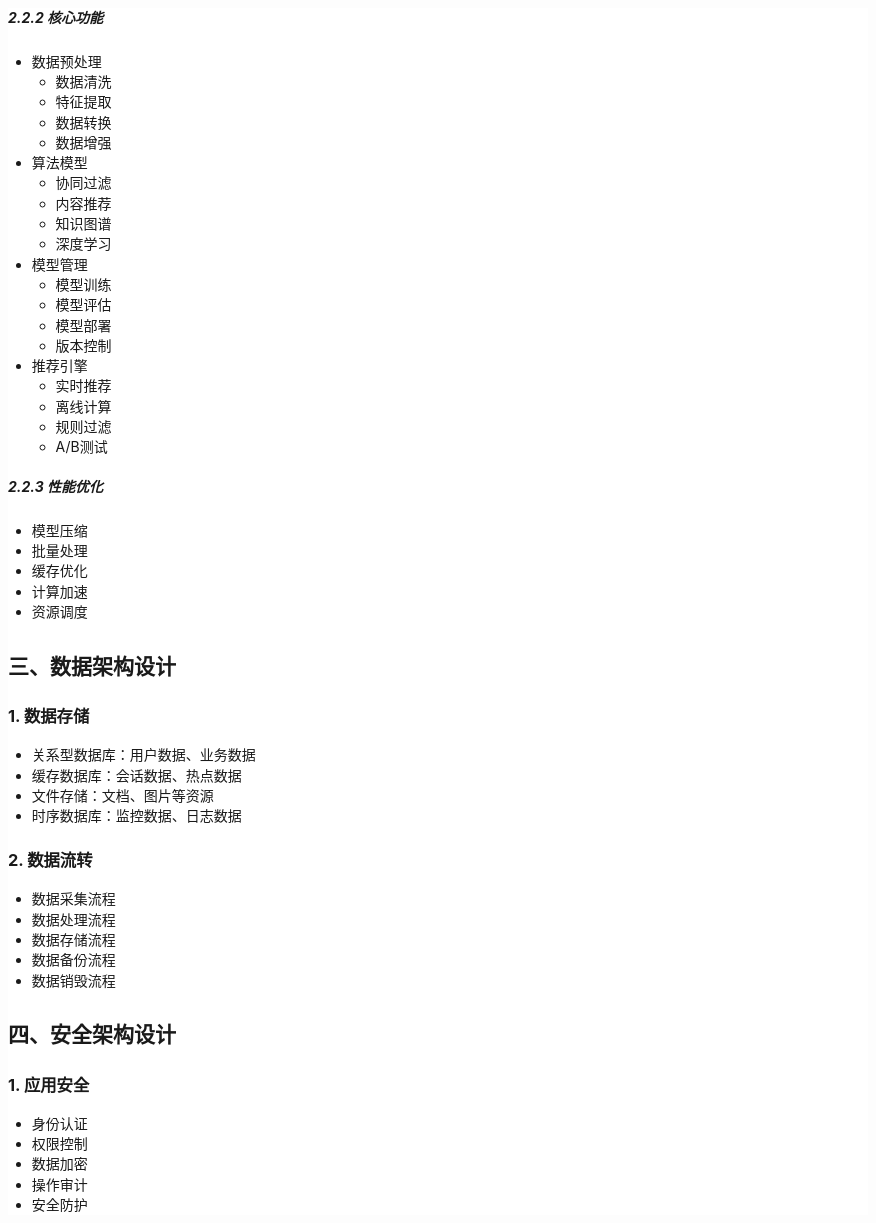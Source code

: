 ##### 2.2.2 核心功能
- 数据预处理
  - 数据清洗
  - 特征提取
  - 数据转换
  - 数据增强
- 算法模型
  - 协同过滤
  - 内容推荐
  - 知识图谱
  - 深度学习
- 模型管理
  - 模型训练
  - 模型评估
  - 模型部署
  - 版本控制
- 推荐引擎
  - 实时推荐
  - 离线计算
  - 规则过滤
  - A/B测试

##### 2.2.3 性能优化
- 模型压缩
- 批量处理
- 缓存优化
- 计算加速
- 资源调度

## 三、数据架构设计
### 1. 数据存储
- 关系型数据库：用户数据、业务数据
- 缓存数据库：会话数据、热点数据
- 文件存储：文档、图片等资源
- 时序数据库：监控数据、日志数据

### 2. 数据流转
- 数据采集流程
- 数据处理流程
- 数据存储流程
- 数据备份流程
- 数据销毁流程

## 四、安全架构设计
### 1. 应用安全
- 身份认证
- 权限控制
- 数据加密
- 操作审计
- 安全防护
